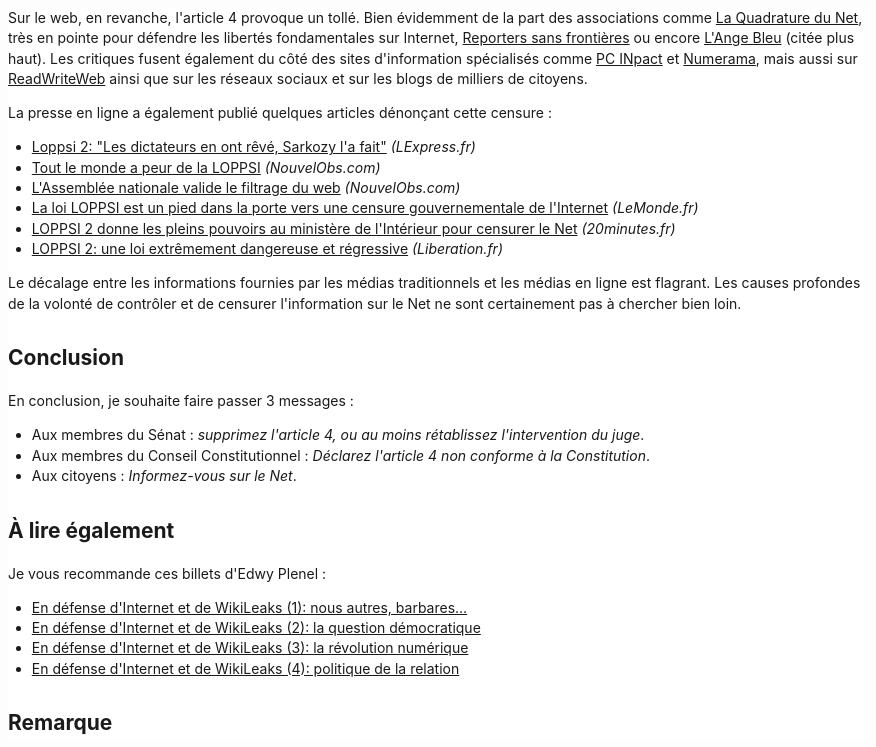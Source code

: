 [loppsi-tf1]: http://bugbrother.blog.lemonde.fr/2010/02/15/loppsi-tf1-manque-a-lhonnetete-de-linformation/

Sur le web, en revanche, l'article 4 provoque un tollé. Bien évidemment de la
part des associations comme [La Quadrature du Net][lqdn-loppsi], très en pointe
pour défendre les libertés fondamentales sur Internet, [Reporters sans
frontières][rsf-loppsi] ou encore [L'Ange Bleu][angebleu-loppsi] (citée plus
haut). Les critiques fusent également du côté des sites d'information
spécialisés comme [PC INpact][pcinpact-loppsi] et
[Numerama][numerama-loppsi], mais aussi sur [ReadWriteWeb][rww-loppsi] ainsi que
sur les réseaux sociaux et sur les blogs de milliers de citoyens.

[lqdn-loppsi]: http://www.laquadrature.net/fr/LOPPSI
[rsf-loppsi]: http://fr.rsf.org/france-la-liberte-sur-le-net-victime-du-16-09-2010,38373.html
[pcinpact-loppsi]: http://www.pcinpact.com/s/loppsi.htm
[numerama-loppsi]: http://loppsi.numerama.com
[rww-loppsi]: http://fr.readwriteweb.com/tag/loppsi/


La presse en ligne a également publié quelques articles dénonçant cette censure :

 - [Loppsi 2: "Les dictateurs en ont rêvé, Sarkozy l'a fait"][lexpress-loppsi]
   _(LExpress.fr)_
 - [Tout le monde a peur de la LOPPSI][nouvelobs-loppsi] _(NouvelObs.com)_
 - [L'Assemblée nationale valide le filtrage du web][nouvelobs-loppsi-filtrage]
   _(NouvelObs.com)_
 - [La loi LOPPSI est un pied dans la porte vers une censure gouvernementale de
   l'Internet][lemonde-loppsi] _(LeMonde.fr)_
 - [LOPPSI 2 donne les pleins pouvoirs au ministère de l'Intérieur pour censurer
   le Net][20minutes-loppsi] _(20minutes.fr)_
 - [LOPPSI 2: une loi extrêmement dangereuse et régressive][libération-loppsi] _(Liberation.fr)_

[lexpress-loppsi]: http://www.lexpress.fr/actualite/societe/loppsi-2-les-dictateurs-en-ont-reve-sarkozy-l-a-fait_917757.html
[nouvelobs-loppsi]: http://tempsreel.nouvelobs.com/actualite/politique/20100208.OBS6200/tout-le-monde-a-peur-de-la-loppsi.html
[nouvelobs-loppsi-filtrage]: http://tempsreel.nouvelobs.com/actualite/vu-sur-le-web/20101216.OBS4857/l-assemblee-nationale-valide-le-filtrage-du-web.html
[lemonde-loppsi]: http://www.lemonde.fr/technologies/article/2009/06/01/la-loi-loppsi-est-un-pied-dans-la-porte-vers-une-censure-gouvernementale-de-l-internet_1200939_651865.html
[20minutes-loppsi]: http://www.20minutes.fr/article/642783/web-loppsi-2-donne-pleins-pouvoirs-ministere-interieur-censurer-net
[libération-loppsi]: http://www.liberation.fr/societe/01012309415-loppsi-2-une-loi-extremement-dangereuse-et-regressive

Le décalage entre les informations fournies par les médias traditionnels et les
médias en ligne est flagrant. Les causes profondes de la volonté de contrôler et
de censurer l'information sur le Net ne sont certainement pas à chercher bien
loin.


## Conclusion

En conclusion, je souhaite faire passer 3 messages :

  * Aux membres du Sénat : _supprimez l'article 4, ou au moins rétablissez
    l'intervention du juge_.
  * Aux membres du Conseil Constitutionnel : _Déclarez l'article 4 non conforme
    à la Constitution_.
  * Aux citoyens : _Informez-vous sur le Net_.





## À lire également

Je vous recommande ces billets d'Edwy Plenel :

 - [En défense d'Internet et de WikiLeaks (1): nous autres, barbares…][plenel1]
 - [En défense d'Internet et de WikiLeaks (2): la question démocratique][plenel2]
 - [En défense d'Internet et de WikiLeaks (3): la révolution numérique][plenel3]
 - [En défense d'Internet et de WikiLeaks (4): politique de la relation][plenel4]

[plenel1]: http://owni.fr/2011/01/03/en-defense-dinternet-et-de-wikileaks-1-nous-autres-barbares…/
[plenel2]: http://owni.fr/2011/01/04/en-defense-dinternet-et-de-wikileaks-2-la-question-democratique/
[plenel3]: http://owni.fr/2011/01/10/en-defense-dinternet-et-de-wikileaks-3-la-revolution-numerique/
[plenel4]: http://owni.fr/2011/01/11/en-defense-dinternet-et-de-wikileaks-4-politique-de-la-relation/



## Remarque


[sénat]: http://www.numerama.com/magazine/17848-loppsi-le-senat-confirme-un-filtrage-du-net-sans-controle-du-juge.html
[cc]: http://www.conseil-constitutionnel.fr/conseil-constitutionnel/francais/les-decisions/acces-par-date/decisions-depuis-1959/2011/2011-625-dc/decision-n-2011-625-dc-du-10-mars-2011.94924.html
[décret-abandonné]: http://www.numerama.com/magazine/23260-loppsi-le-decret-sur-le-blocage-des-sites-sans-juge-est-abandonne.html
[angebleu-loppsi]: http://www.ange-bleu.com/article.php?type=actualites&origine=juriactu&id=113
[busiris]: http://fr.wikipedia.org/wiki/Prix_Busiris
[ciotti]: http://www.maitre-eolas.fr/post/2010/12/30/Prix-Busiris-pour-Eric-Ciotti
[cc-hadopi]: http://www.conseil-constitutionnel.fr/conseil-constitutionnel/francais/les-decisions/acces-par-date/decisions-2009/2009-580-dc/decision-n-2009-580-dc-du-10-juin-2009.42666.html
[ciotti-transcript]: http://www.assemblee-nationale.fr/13/cri/2010-2011/20110083.asp
[ciotti-filtrage]: http://www.numerama.com/magazine/17655-loppsi-le-filtrage-limite-a-la-pedopornographie-aujourd-hui.html
[wikileaks-blacklist]: https://wikileaks.org/wiki/Australian_government_admits_less_than_32%25_of_secret_censorship_list_is_related_to_underage_images
[injure raciale]: http://www.lemonde.fr/politique/article/2010/06/04/brice-hortefeux-condamne-pour-injure-raciale_1367948_823448.html
[anti-internet]: http://www.lemonde.fr/technologies/article/2009/09/14/l-affaire-hortefeux-illustre-la-mefiance-de-l-ump-vis-a-vis-du-net_1240102_651865.html
[bettencourt]: http://www.arretsurimages.net/contenu.php?id=3174
[wikileaks-lqdn]: http://www.laquadrature.net/fr/wikileaks-et-la-censure-politique-dinternet-nous-voila-prevenus
[tunisie]: http://www.lemonde.fr/technologies/article/2011/01/05/la-tunisie-tente-de-reprendre-le-controle-du-web_1461205_651865.html
[filtrage-label]: http://www.numerama.com/magazine/17833-le-csa-veut-imposer-le-filtrage-des-sites-non-labellises.html
[italie-censure]: http://fr.readwriteweb.com/2010/01/18/a-la-une/video-internet-italie-censure/
[controle-internet]: http://www.numerama.com/magazine/18477-hadopi-une-deputee-ump-suggere-de-controler-les-videos-en-ligne.html
[censure-gouv]: http://www.laquadrature.net/fr/tout-internet-soumis-a-la-censure-gouvernementale
[haute-autorité]: http://www.numerama.com/magazine/19292-une-haute-autorite-du-net-pour-le-blocage-des-sites-en-france.html
[séparation des pouvoirs]: http://fr.wikipedia.org/wiki/S%C3%A9paration_des_pouvoirs
[rue89-loppsi]: http://www.rue89.com/2011/01/17/la-loppsi-2-nest-pas-notre-france-186163